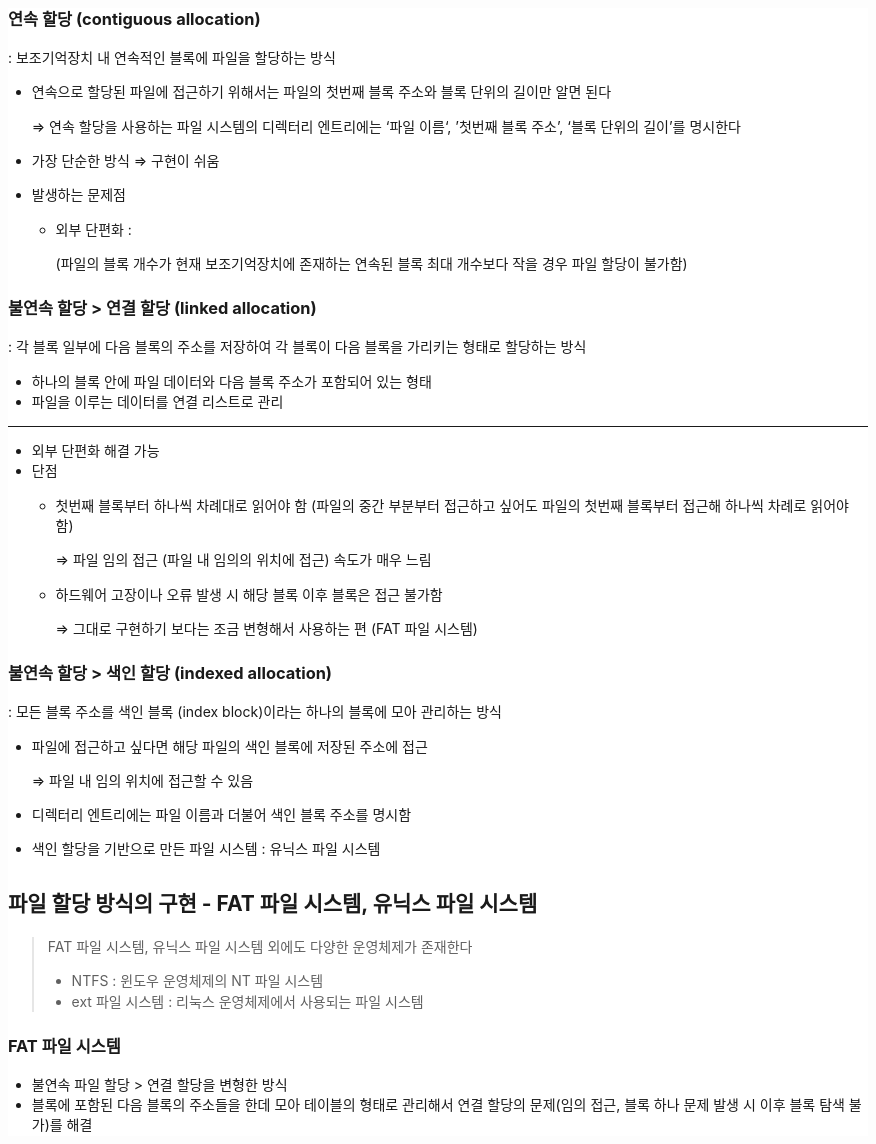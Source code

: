 ### 연속 할당 (contiguous allocation)

: 보조기억장치 내 연속적인 블록에 파일을 할당하는 방식

- 연속으로 할당된 파일에 접근하기 위해서는 파일의 첫번째 블록 주소와 블록 단위의 길이만 알면 된다
    
    ⇒ 연속 할당을 사용하는 파일 시스템의 디렉터리 엔트리에는 ‘파일 이름‘, ’첫번째 블록 주소’, ‘블록 단위의 길이’를 명시한다
    
- 가장 단순한 방식 ⇒ 구현이 쉬움
- 발생하는 문제점
    - 외부 단편화 :
        
        (파일의 블록 개수가 현재 보조기억장치에 존재하는 연속된 블록 최대 개수보다 작을 경우 파일 할당이 불가함)
        

### 불연속 할당 > 연결 할당 (linked allocation)

: 각 블록 일부에 다음 블록의 주소를 저장하여 각 블록이 다음 블록을 가리키는 형태로 할당하는 방식

- 하나의 블록 안에 파일 데이터와 다음 블록 주소가 포함되어 있는 형태
- 파일을 이루는 데이터를 연결 리스트로 관리

---

- 외부 단편화 해결 가능
- 단점
    - 첫번째 블록부터 하나씩 차례대로 읽어야 함
    (파일의 중간 부분부터 접근하고 싶어도 파일의 첫번째 블록부터 접근해 하나씩 차례로 읽어야 함)
        
        ⇒ 파일 임의 접근 (파일 내 임의의 위치에 접근) 속도가 매우 느림
        
    - 하드웨어 고장이나 오류 발생 시 해당 블록 이후 블록은 접근 불가함
        
        ⇒ 그대로 구현하기 보다는 조금 변형해서 사용하는 편 (FAT 파일 시스템)
        

### 불연속 할당 > 색인 할당 (indexed allocation)

: 모든 블록 주소를 색인 블록 (index block)이라는 하나의 블록에 모아 관리하는 방식

- 파일에 접근하고 싶다면 해당 파일의 색인 블록에 저장된 주소에 접근
    
    ⇒ 파일 내 임의 위치에 접근할 수 있음
    
- 디렉터리 엔트리에는 파일 이름과 더불어 색인 블록 주소를 명시함
- 색인 할당을 기반으로 만든 파일 시스템 : 유닉스 파일 시스템

## 파일 할당 방식의 구현 - FAT 파일 시스템, 유닉스 파일 시스템

> FAT 파일 시스템, 유닉스 파일 시스템 외에도 다양한 운영체제가 존재한다
> 
> - NTFS : 윈도우 운영체제의 NT 파일 시스템
> - ext 파일 시스템 : 리눅스 운영체제에서 사용되는 파일 시스템

### FAT 파일 시스템

- 불연속 파일 할당 > 연결 할당을 변형한 방식
- 블록에 포함된 다음 블록의 주소들을 한데 모아 테이블의 형태로 관리해서 연결 할당의 문제(임의 접근, 블록 하나 문제 발생 시 이후 블록 탐색 불가)를 해결
    